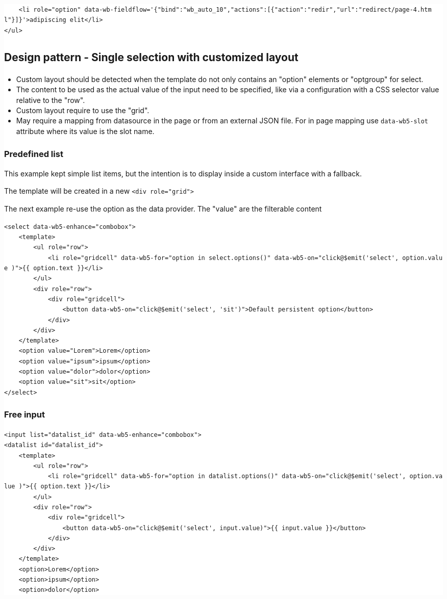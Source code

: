 ```
    <li role="option" data-wb-fieldflow='{"bind":"wb_auto_10","actions":[{"action":"redir","url":"redirect/page-4.html"}]}'>adipiscing elit</li>
</ul>
```



## Design pattern - Single selection with customized layout

* Custom layout should be detected when the template do not only contains an "option" elements or "optgroup" for select.
* The content to be used as the actual value of the input need to be specified, like via a configuration with a CSS selector value relative to the "row".
* Custom layout require to use the "grid".
* May require a mapping from datasource in the page or from an external JSON file. For in page mapping use ```data-wb5-slot``` attribute where its value is the slot name.

### Predefined list

This example kept simple list items, but the intention is to display inside a custom interface with a fallback.

The template will be created in a new ```<div role="grid">```

The next example re-use the option as the data provider. The "value" are the filterable content

```
<select data-wb5-enhance="combobox">
	<template>
		<ul role="row">
			<li role="gridcell" data-wb5-for="option in select.options()" data-wb5-on="click@$emit('select', option.value )">{{ option.text }}</li>
		</ul>
		<div role="row">
			<div role="gridcell">
				<button data-wb5-on="click@$emit('select', 'sit')">Default persistent option</button>
			</div>
		</div>
	</template>
	<option value="Lorem">Lorem</option>
	<option value="ipsum">ipsum</option>
	<option value="dolor">dolor</option>
	<option value="sit">sit</option>
</select>
```

### Free input

```
<input list="datalist_id" data-wb5-enhance="combobox">
<datalist id="datalist_id">
	<template>
		<ul role="row">
			<li role="gridcell" data-wb5-for="option in datalist.options()" data-wb5-on="click@$emit('select', option.value )">{{ option.text }}</li>
		</ul>
		<div role="row">
			<div role="gridcell">
				<button data-wb5-on="click@$emit('select', input.value)">{{ input.value }}</button>
			</div>
		</div>
	</template>
	<option>Lorem</option>
	<option>ipsum</option>
	<option>dolor</option>
```